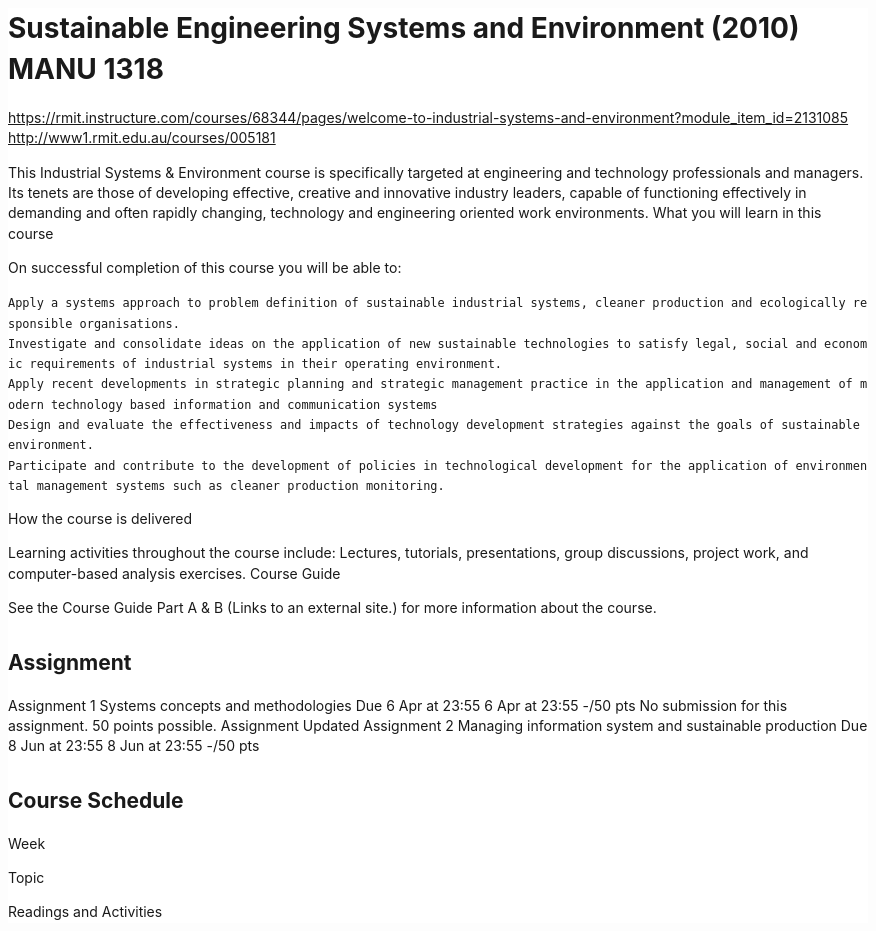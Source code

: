 # Sustainable Engineering Systems and Environment (2010) MANU 1318

https://rmit.instructure.com/courses/68344/pages/welcome-to-industrial-systems-and-environment?module_item_id=2131085
http://www1.rmit.edu.au/courses/005181

This Industrial Systems & Environment course is specifically targeted at engineering and technology professionals and managers. Its tenets are those of developing effective, creative and innovative industry leaders, capable of functioning effectively in demanding and often rapidly changing, technology and engineering oriented work environments.
What you will learn in this course

On successful completion of this course you will be able to:

    Apply a systems approach to problem definition of sustainable industrial systems, cleaner production and ecologically responsible organisations.
    Investigate and consolidate ideas on the application of new sustainable technologies to satisfy legal, social and economic requirements of industrial systems in their operating environment.
    Apply recent developments in strategic planning and strategic management practice in the application and management of modern technology based information and communication systems
    Design and evaluate the effectiveness and impacts of technology development strategies against the goals of sustainable environment.
    Participate and contribute to the development of policies in technological development for the application of environmental management systems such as cleaner production monitoring. 

How the course is delivered

Learning activities throughout the course include: Lectures, tutorials, presentations, group discussions, project work, and computer-based analysis exercises.
Course Guide

See the Course Guide Part A & B (Links to an external site.) for more information about the course.

## Assignment

Assignment 1 Systems concepts and methodologies
Due 6 Apr at 23:55 6 Apr at 23:55
-/50 pts No submission for this assignment. 50 points possible.
Assignment
Updated Assignment 2 Managing information system and sustainable production
Due 8 Jun at 23:55 8 Jun at 23:55
-/50 pts 

## Course Schedule

Week
	

Topic
	

Readings and Activities
	